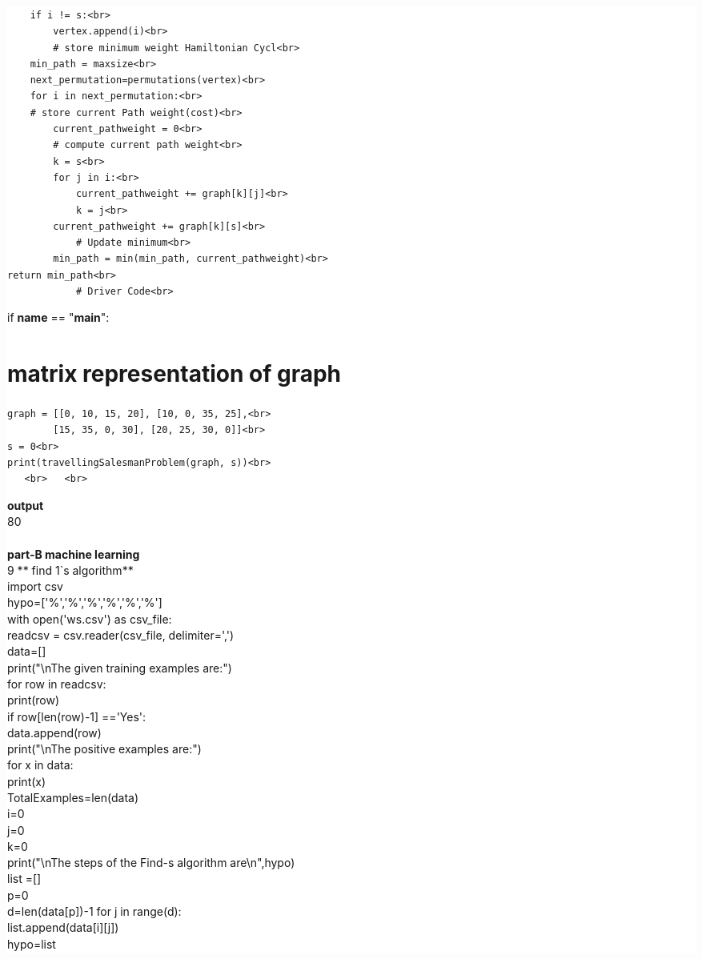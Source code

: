         if i != s:<br> 
            vertex.append(i)<br> 
            # store minimum weight Hamiltonian Cycl<br> 
        min_path = maxsize<br> 
        next_permutation=permutations(vertex)<br> 
        for i in next_permutation:<br> 
        # store current Path weight(cost)<br> 
            current_pathweight = 0<br> 
            # compute current path weight<br> 
            k = s<br> 
            for j in i:<br> 
                current_pathweight += graph[k][j]<br> 
                k = j<br> 
            current_pathweight += graph[k][s]<br> 
                # Update minimum<br> 
            min_path = min(min_path, current_pathweight)<br> 
    return min_path<br> 
                # Driver Code<br> 
if __name__ == "__main__":<br> 
# matrix representation of graph<br> 
    graph = [[0, 10, 15, 20], [10, 0, 35, 25],<br> 
            [15, 35, 0, 30], [20, 25, 30, 0]]<br> 
    s = 0<br> 
    print(travellingSalesmanProblem(graph, s))<br> 
       <br>   <br>           
**output**<br> 
80<br> 
<br> 
**part-B machine learning**<br> 
9 ** find 1`s algorithm**<br> 
import csv<br> 
hypo=['%','%','%','%','%','%']<br> 
with open('ws.csv') as csv_file:<br> 
    readcsv = csv.reader(csv_file, delimiter=',')<br> 
    data=[]<br> 
    print("\nThe given training examples are:")<br> 
    for row in readcsv:<br> 
        print(row)<br> 
        if row[len(row)-1] =='Yes':<br> 
            data.append(row)<br> 
print("\nThe positive examples are:")<br> 
for x in data:<br> 
    print(x)<br> 
TotalExamples=len(data)<br> 
i=0<br> 
j=0<br> 
k=0<br> 
print("\nThe steps of the Find-s algorithm are\n",hypo)<br> 
list =[]<br> 
p=0<br> 
d=len(data[p])-1
for j in range(d):<br> 
    list.append(data[i][j])<br> 
hypo=list<br> 